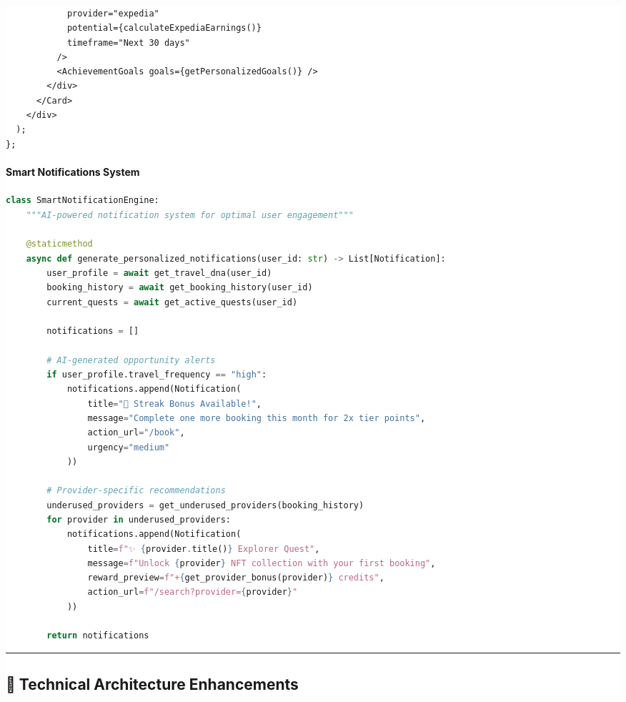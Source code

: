 ```tsx
            provider="expedia" 
            potential={calculateExpediaEarnings()} 
            timeframe="Next 30 days"
          />
          <AchievementGoals goals={getPersonalizedGoals()} />
        </div>
      </Card>
    </div>
  );
};
```

#### **Smart Notifications System**
```python
class SmartNotificationEngine:
    """AI-powered notification system for optimal user engagement"""
    
    @staticmethod
    async def generate_personalized_notifications(user_id: str) -> List[Notification]:
        user_profile = await get_travel_dna(user_id)
        booking_history = await get_booking_history(user_id)
        current_quests = await get_active_quests(user_id)
        
        notifications = []
        
        # AI-generated opportunity alerts
        if user_profile.travel_frequency == "high":
            notifications.append(Notification(
                title="🚀 Streak Bonus Available!",
                message="Complete one more booking this month for 2x tier points",
                action_url="/book",
                urgency="medium"
            ))
        
        # Provider-specific recommendations
        underused_providers = get_underused_providers(booking_history)
        for provider in underused_providers:
            notifications.append(Notification(
                title=f"✨ {provider.title()} Explorer Quest",
                message=f"Unlock {provider} NFT collection with your first booking",
                reward_preview=f"+{get_provider_bonus(provider)} credits",
                action_url=f"/search?provider={provider}"
            ))
        
        return notifications
```

---

## 🔧 **Technical Architecture Enhancements**
